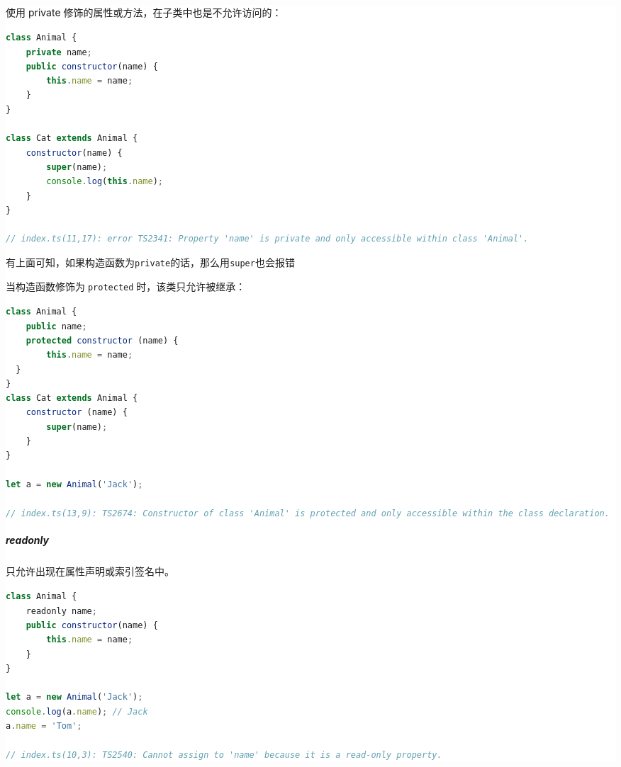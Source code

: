 使用 private 修饰的属性或方法，在子类中也是不允许访问的：

```js
class Animal {
    private name;
    public constructor(name) {
        this.name = name;
    }
}

class Cat extends Animal {
    constructor(name) {
        super(name);
        console.log(this.name);
    }
}

// index.ts(11,17): error TS2341: Property 'name' is private and only accessible within class 'Animal'.
```

有上面可知，如果构造函数为`private`的话，那么用`super`也会报错

当构造函数修饰为 `protected` 时，该类只允许被继承：

```js
class Animal {
    public name;
    protected constructor (name) {
        this.name = name;
  }
}
class Cat extends Animal {
    constructor (name) {
        super(name);
    }
}

let a = new Animal('Jack');

// index.ts(13,9): TS2674: Constructor of class 'Animal' is protected and only accessible within the class declaration.
```

##### readonly

只允许出现在属性声明或索引签名中。

```js
class Animal {
    readonly name;
    public constructor(name) {
        this.name = name;
    }
}

let a = new Animal('Jack');
console.log(a.name); // Jack
a.name = 'Tom';

// index.ts(10,3): TS2540: Cannot assign to 'name' because it is a read-only property.
```
